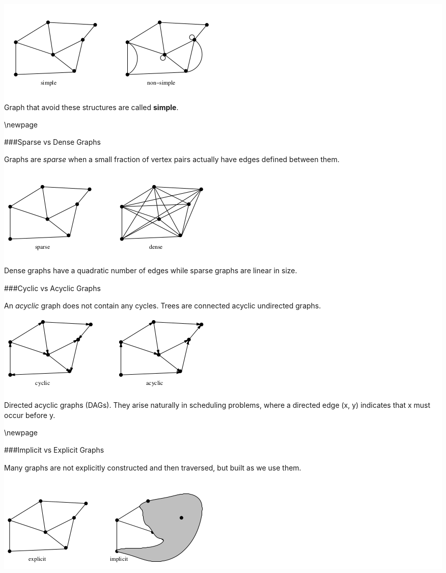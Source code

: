 \
![nonsimple](images/nonsimple.png)

Graph that avoid these structures are called **simple**. 

\newpage

###Sparse vs Dense Graphs

Graphs are *sparse* when a small fraction of vertex pairs actually have edges defined between them. 

\
![dense](images/dense.png)

Dense graphs have a quadratic number of edges while sparse graphs are linear in size. 

###Cyclic vs Acyclic Graphs

An *acyclic* graph does not contain any cycles. Trees are connected acyclic undirected graphs. 

![acyclic](images/acyclic.png)

Directed acyclic graphs (DAGs). They arise naturally in scheduling problems, where a directed edge (x, y) indicates that x must occur before y.

\newpage

###Implicit vs Explicit Graphs

Many graphs are not explicitly constructed and then traversed, but built as we use them. 

\
![implicit](images/implicit.png)
